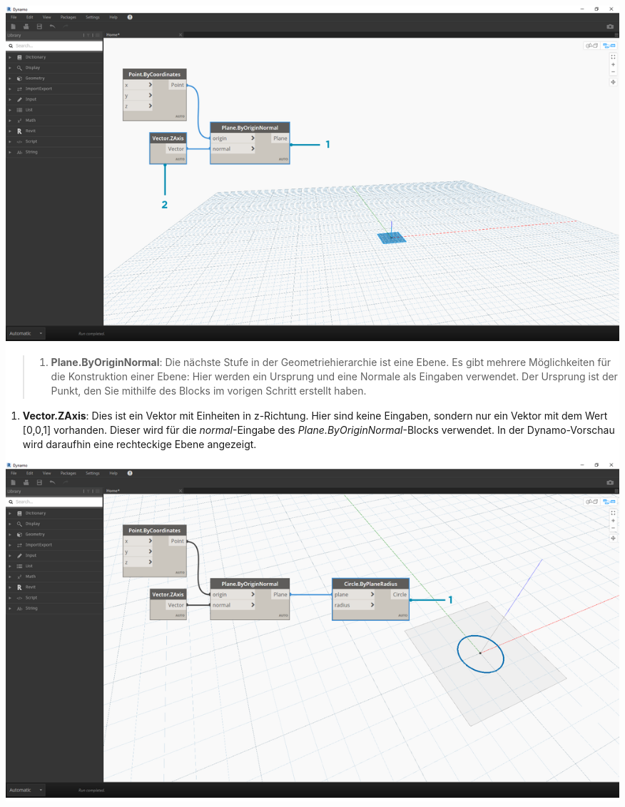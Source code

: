 ![](../.gitbook/assets/2.png)

> 1. **Plane.ByOriginNormal**: Die nächste Stufe in der Geometriehierarchie ist eine Ebene. Es gibt mehrere Möglichkeiten für die Konstruktion einer Ebene: Hier werden ein Ursprung und eine Normale als Eingaben verwendet. Der Ursprung ist der Punkt, den Sie mithilfe des Blocks im vorigen Schritt erstellt haben.

1. **Vector.ZAxis**: Dies ist ein Vektor mit Einheiten in z-Richtung. Hier sind keine Eingaben, sondern nur ein Vektor mit dem Wert \[0,0,1] vorhanden. Dieser wird für die _normal_-Eingabe des _Plane.ByOriginNormal_-Blocks verwendet. In der Dynamo-Vorschau wird daraufhin eine rechteckige Ebene angezeigt.

![](../.gitbook/assets/3.png)
